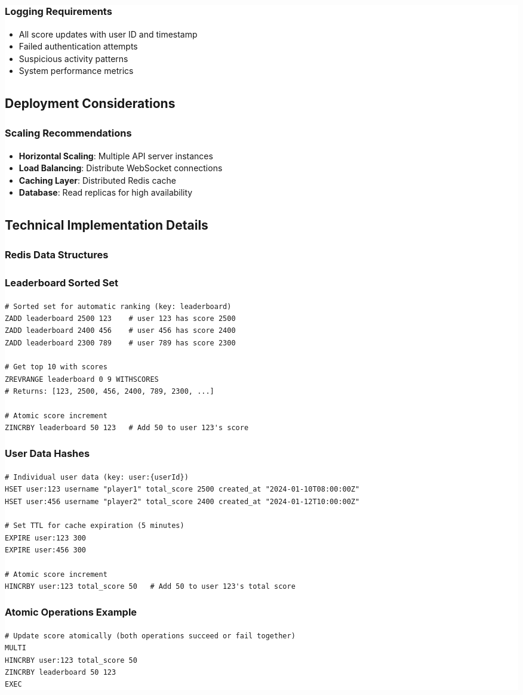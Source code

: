 ### Logging Requirements
- All score updates with user ID and timestamp
- Failed authentication attempts
- Suspicious activity patterns
- System performance metrics

## Deployment Considerations

### Scaling Recommendations
- **Horizontal Scaling**: Multiple API server instances
- **Load Balancing**: Distribute WebSocket connections
- **Caching Layer**: Distributed Redis cache
- **Database**: Read replicas for high availability

## Technical Implementation Details

### Redis Data Structures

### Leaderboard Sorted Set
```redis
# Sorted set for automatic ranking (key: leaderboard)
ZADD leaderboard 2500 123    # user 123 has score 2500
ZADD leaderboard 2400 456    # user 456 has score 2400
ZADD leaderboard 2300 789    # user 789 has score 2300

# Get top 10 with scores
ZREVRANGE leaderboard 0 9 WITHSCORES
# Returns: [123, 2500, 456, 2400, 789, 2300, ...]

# Atomic score increment
ZINCRBY leaderboard 50 123   # Add 50 to user 123's score
```

### User Data Hashes
```redis
# Individual user data (key: user:{userId})
HSET user:123 username "player1" total_score 2500 created_at "2024-01-10T08:00:00Z"
HSET user:456 username "player2" total_score 2400 created_at "2024-01-12T10:00:00Z"

# Set TTL for cache expiration (5 minutes)
EXPIRE user:123 300
EXPIRE user:456 300

# Atomic score increment
HINCRBY user:123 total_score 50   # Add 50 to user 123's total score
```

### Atomic Operations Example
```redis
# Update score atomically (both operations succeed or fail together)
MULTI
HINCRBY user:123 total_score 50
ZINCRBY leaderboard 50 123
EXEC
```
